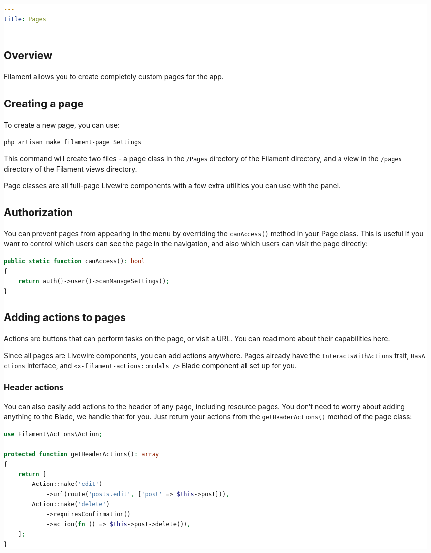 ```yaml
---
title: Pages
---
```


## Overview

Filament allows you to create completely custom pages for the app.

## Creating a page

To create a new page, you can use:

```bash
php artisan make:filament-page Settings
```

This command will create two files - a page class in the `/Pages` directory of the Filament directory, and a view in the `/pages` directory of the Filament views directory.

Page classes are all full-page [Livewire](https://livewire.laravel.com) components with a few extra utilities you can use with the panel.

## Authorization

You can prevent pages from appearing in the menu by overriding the `canAccess()` method in your Page class. This is useful if you want to control which users can see the page in the navigation, and also which users can visit the page directly:

```php
public static function canAccess(): bool
{
    return auth()->user()->canManageSettings();
}
```

## Adding actions to pages

Actions are buttons that can perform tasks on the page, or visit a URL. You can read more about their capabilities [here](../actions).

Since all pages are Livewire components, you can [add actions](../actions/adding-an-action-to-a-livewire-component#adding-the-action) anywhere. Pages already have the `InteractsWithActions` trait, `HasActions` interface, and `<x-filament-actions::modals />` Blade component all set up for you.

### Header actions

You can also easily add actions to the header of any page, including [resource pages](resources/getting-started). You don't need to worry about adding anything to the Blade, we handle that for you. Just return your actions from the `getHeaderActions()` method of the page class:

```php
use Filament\Actions\Action;

protected function getHeaderActions(): array
{
    return [
        Action::make('edit')
            ->url(route('posts.edit', ['post' => $this->post])),
        Action::make('delete')
            ->requiresConfirmation()
            ->action(fn () => $this->post->delete()),
    ];
}
```
